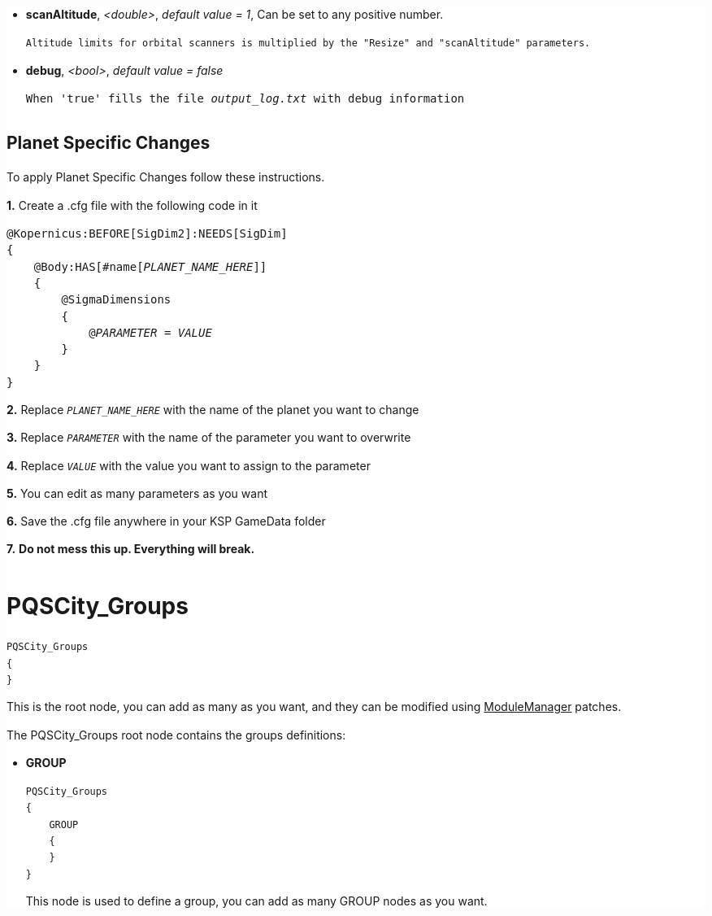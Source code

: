   - **scanAltitude**, *\<double\>*, *default value = 1*, Can be set to any positive number.

    ```
    Altitude limits for orbital scanners is multiplied by the "Resize" and "scanAltitude" parameters.
    ```

  - **debug**, *\<bool\>*, *default value = false*
  
    <pre>
    When 'true' fills the file <i>output_log.txt</i> with debug information
    </pre>

## Planet Specific Changes

To apply Planet Specific Changes follow these instructions.

  **1.** Create a .cfg file with the following code in it

<pre>
@Kopernicus:BEFORE[SigDim2]:NEEDS[SigDim]
{
    @Body:HAS[#name[<i>PLANET_NAME_HERE</i>]]
    {
        @SigmaDimensions
        {
            @<i>PARAMETER</i> = <i>VALUE</i>
        }
    }
}</pre>

  **2.** Replace *```PLANET_NAME_HERE```* with the name of the planet you want to change

  **3.** Replace *```PARAMETER```* with the name of the parameter you want to overwrite

  **4.** Replace *```VALUE```* with the value you want to assign to the parameter

  **5.** You can edit as many parameters as you want

  **6.** Save the .cfg file anywhere in your KSP GameData folder

  **7.** **Do not mess this up. Everything will break.**

# PQSCity_Groups

```
PQSCity_Groups
{
}
```
This is the root node, you can add as many as you want, and they can be modified using
[ModuleManager](http://forum.kerbalspaceprogram.com/index.php?/topic/50533-0/) patches.

The PQSCity_Groups root node contains the groups definitions:

  - **GROUP**

    ```
    PQSCity_Groups
    {
        GROUP
        {
        }
    }
    ```
    This node is used to define a group, you can add as many GROUP nodes as you want.


[£]: https://www.paypal.com/cgi-bin/webscr?cmd=_donations&business=65VBNHB39BTKG&item_name=Sigma-Dimensions&currency_code=GBP "Donate Pounds"
[€]: https://www.paypal.com/cgi-bin/webscr?cmd=_donations&business=65VBNHB39BTKG&item_name=Sigma-Dimensions&currency_code=EUR "Donate Euros"
[$]: https://www.paypal.com/cgi-bin/webscr?cmd=_donations&business=65VBNHB39BTKG&item_name=Sigma-Dimensions&currency_code=USD "Donate Dollars"